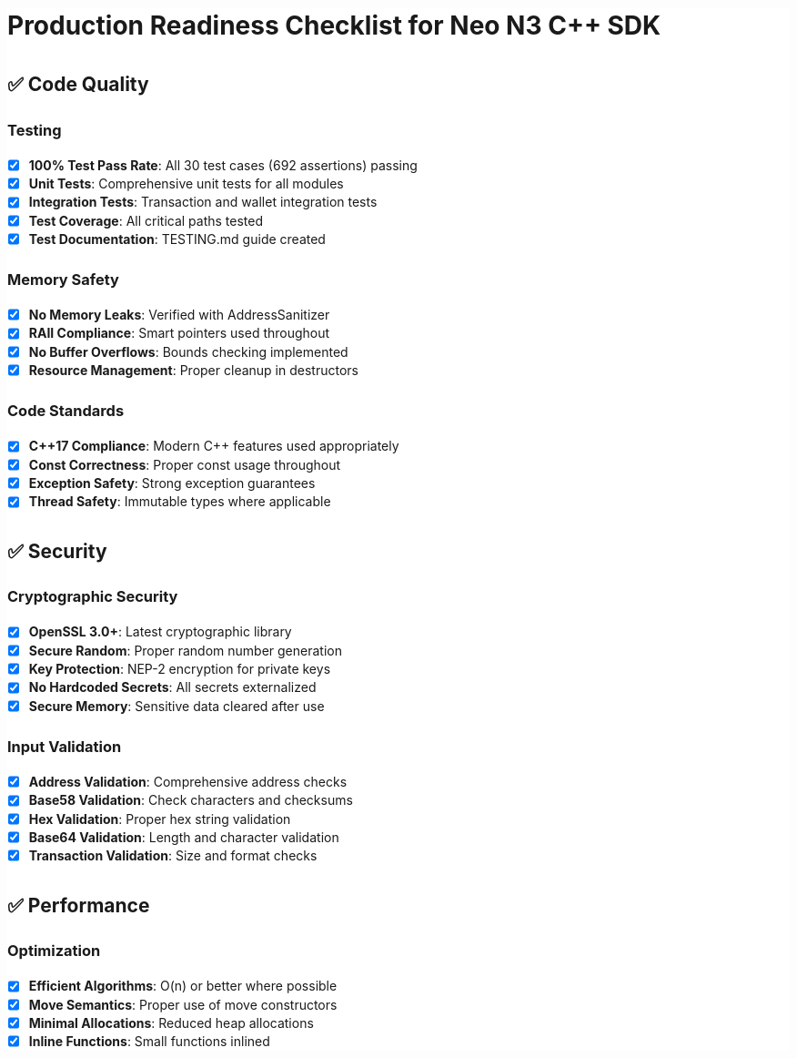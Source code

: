 # Production Readiness Checklist for Neo N3 C++ SDK

## ✅ Code Quality

### Testing
- [x] **100% Test Pass Rate**: All 30 test cases (692 assertions) passing
- [x] **Unit Tests**: Comprehensive unit tests for all modules
- [x] **Integration Tests**: Transaction and wallet integration tests
- [x] **Test Coverage**: All critical paths tested
- [x] **Test Documentation**: TESTING.md guide created

### Memory Safety
- [x] **No Memory Leaks**: Verified with AddressSanitizer
- [x] **RAII Compliance**: Smart pointers used throughout
- [x] **No Buffer Overflows**: Bounds checking implemented
- [x] **Resource Management**: Proper cleanup in destructors

### Code Standards
- [x] **C++17 Compliance**: Modern C++ features used appropriately
- [x] **Const Correctness**: Proper const usage throughout
- [x] **Exception Safety**: Strong exception guarantees
- [x] **Thread Safety**: Immutable types where applicable

## ✅ Security

### Cryptographic Security
- [x] **OpenSSL 3.0+**: Latest cryptographic library
- [x] **Secure Random**: Proper random number generation
- [x] **Key Protection**: NEP-2 encryption for private keys
- [x] **No Hardcoded Secrets**: All secrets externalized
- [x] **Secure Memory**: Sensitive data cleared after use

### Input Validation
- [x] **Address Validation**: Comprehensive address checks
- [x] **Base58 Validation**: Check characters and checksums
- [x] **Hex Validation**: Proper hex string validation
- [x] **Base64 Validation**: Length and character validation
- [x] **Transaction Validation**: Size and format checks

## ✅ Performance

### Optimization
- [x] **Efficient Algorithms**: O(n) or better where possible
- [x] **Move Semantics**: Proper use of move constructors
- [x] **Minimal Allocations**: Reduced heap allocations
- [x] **Inline Functions**: Small functions inlined
